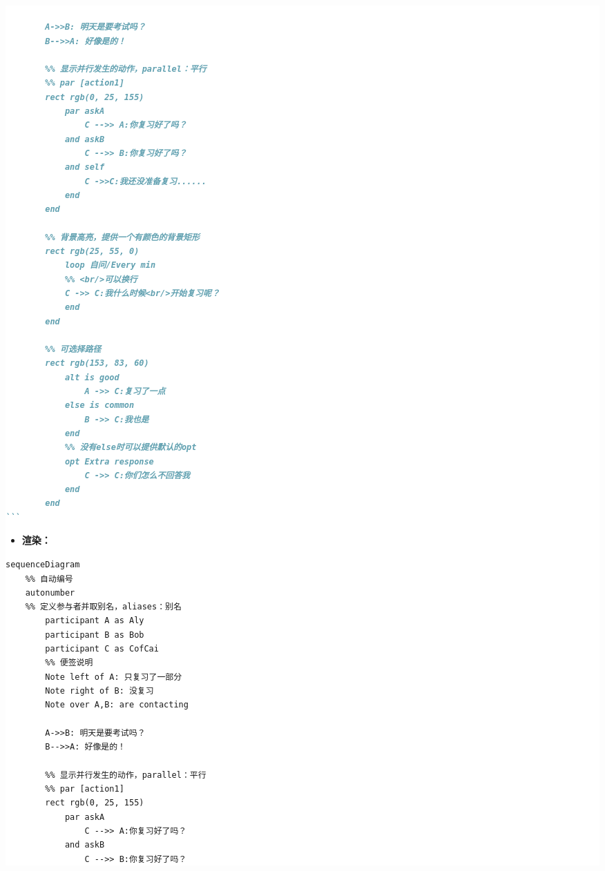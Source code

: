 ````markdown
        
        A->>B: 明天是要考试吗？
        B-->>A: 好像是的！
        
        %% 显示并行发生的动作，parallel：平行
        %% par [action1]
        rect rgb(0, 25, 155)
            par askA
                C -->> A:你复习好了吗？
            and askB
                C -->> B:你复习好了吗？
            and self
                C ->>C:我还没准备复习......
            end
        end
        
        %% 背景高亮，提供一个有颜色的背景矩形
        rect rgb(25, 55, 0)
            loop 自问/Every min
            %% <br/>可以换行
            C ->> C:我什么时候<br/>开始复习呢？
            end
        end
        
        %% 可选择路径
        rect rgb(153, 83, 60)
            alt is good
                A ->> C:复习了一点
            else is common
                B ->> C:我也是
            end
            %% 没有else时可以提供默认的opt
            opt Extra response
                C ->> C:你们怎么不回答我
            end
        end
```
````

- **渲染：**

```mermaid
sequenceDiagram
	%% 自动编号
	autonumber
	%% 定义参与者并取别名，aliases：别名
        participant A as Aly
        participant B as Bob
        participant C as CofCai
        %% 便签说明
        Note left of A: 只复习了一部分
        Note right of B: 没复习
        Note over A,B: are contacting
        
        A->>B: 明天是要考试吗？
        B-->>A: 好像是的！
        
        %% 显示并行发生的动作，parallel：平行
        %% par [action1]
        rect rgb(0, 25, 155)
            par askA
                C -->> A:你复习好了吗？
            and askB
                C -->> B:你复习好了吗？
```

[度娘]: http://www.baidu.com 
[知乎]: https://www.zhihu.com    
[^1]: 周树人
[^2]: 绍兴人
[度娘]: http://www.baidu.com
[知乎]: https://www.zhihu.com
[^1]: 周树人
[^2]: 绍兴人